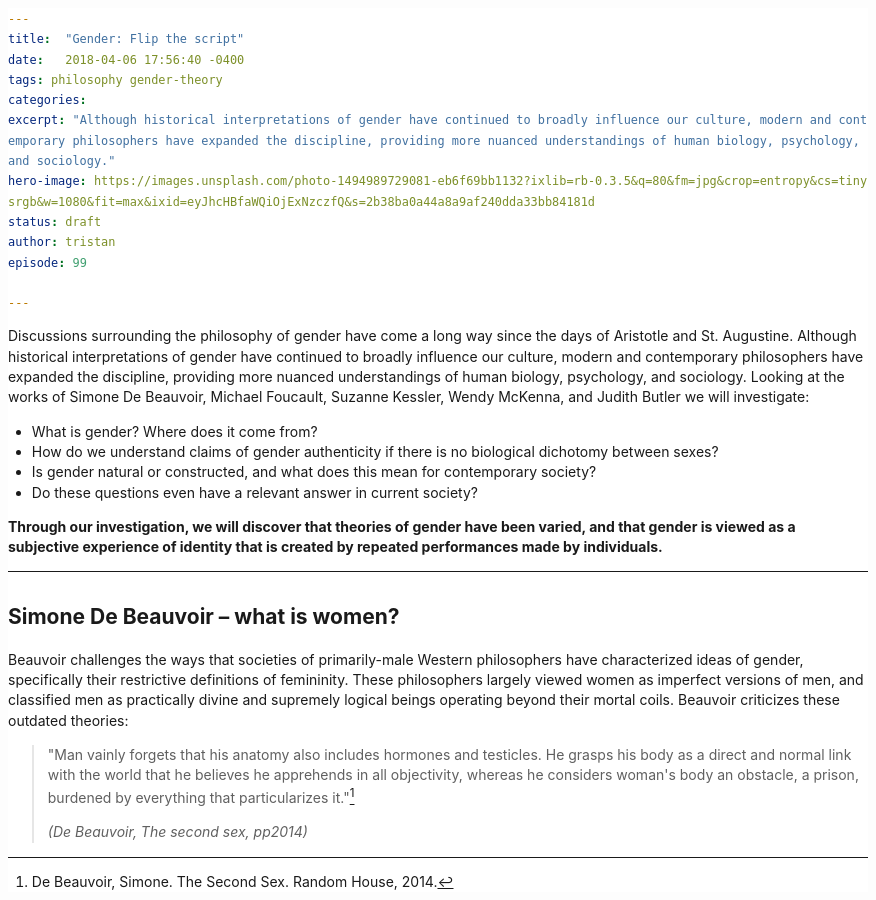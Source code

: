 ```yaml
---
title:  "Gender: Flip the script"
date:   2018-04-06 17:56:40 -0400
tags: philosophy gender-theory
categories: 
excerpt: "Although historical interpretations of gender have continued to broadly influence our culture, modern and contemporary philosophers have expanded the discipline, providing more nuanced understandings of human biology, psychology, and sociology."
hero-image: https://images.unsplash.com/photo-1494989729081-eb6f69bb1132?ixlib=rb-0.3.5&q=80&fm=jpg&crop=entropy&cs=tinysrgb&w=1080&fit=max&ixid=eyJhcHBfaWQiOjExNzczfQ&s=2b38ba0a44a8a9af240dda33bb84181d
status: draft
author: tristan
episode: 99

---
```


Discussions surrounding the philosophy of gender have come a long way since the
days of Aristotle and St. Augustine. Although historical interpretations of
gender have continued to broadly influence our culture, modern and contemporary
philosophers have expanded the discipline, providing more nuanced understandings
of human biology, psychology, and sociology. Looking at the works of Simone De
Beauvoir, Michael Foucault, Suzanne Kessler, Wendy McKenna, and Judith Butler we
will investigate:

* What is gender? Where does it come from?
* How do we understand claims of gender authenticity if there is no biological
dichotomy between sexes?
* Is gender natural or constructed, and what does this mean for contemporary
society?
* Do these questions even have a relevant answer in current society?

**Through our investigation, we will discover that theories of gender have been
varied, and that gender is viewed as a subjective experience of identity that is
created by repeated performances made by individuals.**

--------------------------------------------------------------------------------

## Simone De Beauvoir – what is women?

Beauvoir challenges the ways that societies of primarily-male Western
philosophers have characterized ideas of gender, specifically their restrictive
definitions of femininity. These philosophers largely viewed women as imperfect
versions of men, and classified men as practically divine and supremely logical
beings operating beyond their mortal coils. Beauvoir criticizes these outdated
theories:

> "Man vainly forgets that his anatomy also includes hormones and testicles. He
> grasps his body as a direct and normal link with the world that he believes he
> apprehends in all objectivity, whereas he considers woman's body an obstacle, a
> prison, burdened by everything that particularizes it."[^the-second-sex]
>
> *(De Beauvoir, The second sex, pp2014)*


[^the-second-sex]: De Beauvoir, Simone. The Second Sex. Random House, 2014.
[^gender]: Kessler, Suzanne J., and Wendy McKenna. Gender: An Ethnomethodological Approach. University of Chicago Press, 1985.
[^gender-trouble]: Butler, Judith. Gender Trouble: Subjects of Sex/Gender/Desire.
[^the-order-of-things]: Foucault, Michel. The Order of Things: An Archaeology of the Human Sciences. 1st American ed.-, Pantheon Books, 1970.
[^sister-outsider]: Lorde, Audre. Sister Outsider: Essays and Speeches.  Crossing Press, c2007.
